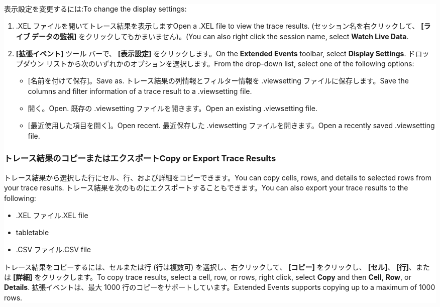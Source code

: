  <span data-ttu-id="6b308-247">表示設定を変更するには:</span><span class="sxs-lookup"><span data-stu-id="6b308-247">To change the display settings:</span></span>  
  
1.  <span data-ttu-id="6b308-248">.XEL ファイルを開いてトレース結果を表示します</span><span class="sxs-lookup"><span data-stu-id="6b308-248">Open a .XEL file to view the trace results.</span></span> <span data-ttu-id="6b308-249">(セッション名を右クリックして、 **[ライブ データの監視]** をクリックしてもかまいません)。</span><span class="sxs-lookup"><span data-stu-id="6b308-249">(You can also right click the session name, select **Watch Live Data**.</span></span>  
  
2.  <span data-ttu-id="6b308-250">**[拡張イベント]** ツール バーで、 **[表示設定]** をクリックします。</span><span class="sxs-lookup"><span data-stu-id="6b308-250">On the **Extended Events** toolbar, select **Display Settings**.</span></span> <span data-ttu-id="6b308-251">ドロップダウン リストから次のいずれかのオプションを選択します。</span><span class="sxs-lookup"><span data-stu-id="6b308-251">From the drop-down list, select one of the following options:</span></span>  
  
    -   <span data-ttu-id="6b308-252">[名前を付けて保存]。</span><span class="sxs-lookup"><span data-stu-id="6b308-252">Save as.</span></span> <span data-ttu-id="6b308-253">トレース結果の列情報とフィルター情報を .viewsetting ファイルに保存します。</span><span class="sxs-lookup"><span data-stu-id="6b308-253">Save the columns and filter information of a trace result to a .viewsetting file.</span></span>  
  
    -   <span data-ttu-id="6b308-254">開く。</span><span class="sxs-lookup"><span data-stu-id="6b308-254">Open.</span></span> <span data-ttu-id="6b308-255">既存の .viewsetting ファイルを開きます。</span><span class="sxs-lookup"><span data-stu-id="6b308-255">Open an existing .viewsetting file.</span></span>  
  
    -   <span data-ttu-id="6b308-256">[最近使用した項目を開く]。</span><span class="sxs-lookup"><span data-stu-id="6b308-256">Open recent.</span></span> <span data-ttu-id="6b308-257">最近保存した .viewsetting ファイルを開きます。</span><span class="sxs-lookup"><span data-stu-id="6b308-257">Open a recently saved .viewsetting file.</span></span>  
  
### <a name="copy-or-export-trace-results"></a><span data-ttu-id="6b308-258">トレース結果のコピーまたはエクスポート</span><span class="sxs-lookup"><span data-stu-id="6b308-258">Copy or Export Trace Results</span></span>  
 <span data-ttu-id="6b308-259">トレース結果から選択した行にセル、行、および詳細をコピーできます。</span><span class="sxs-lookup"><span data-stu-id="6b308-259">You can copy cells, rows, and details to selected rows from your trace results.</span></span> <span data-ttu-id="6b308-260">トレース結果を次のものにエクスポートすることもできます。</span><span class="sxs-lookup"><span data-stu-id="6b308-260">You can also export your trace results to the following:</span></span>  
  
-   <span data-ttu-id="6b308-261">.XEL ファイル</span><span class="sxs-lookup"><span data-stu-id="6b308-261">.XEL file</span></span>  
  
-   <span data-ttu-id="6b308-262">table</span><span class="sxs-lookup"><span data-stu-id="6b308-262">table</span></span>  
  
-   <span data-ttu-id="6b308-263">.CSV ファイル</span><span class="sxs-lookup"><span data-stu-id="6b308-263">.CSV file</span></span>  
  
 <span data-ttu-id="6b308-264">トレース結果をコピーするには、セルまたは行 (行は複数可) を選択し、右クリックして、 **[コピー]** をクリックし、 **[セル]**、 **[行]**、または **[詳細]** をクリックします。</span><span class="sxs-lookup"><span data-stu-id="6b308-264">To copy trace results, select a cell, row, or rows, right click, select **Copy** and then **Cell**, **Row**, or **Details**.</span></span> <span data-ttu-id="6b308-265">拡張イベントは、最大 1000 行のコピーをサポートしています。</span><span class="sxs-lookup"><span data-stu-id="6b308-265">Extended Events supports copying up to a maximum of 1000 rows.</span></span>  
  
